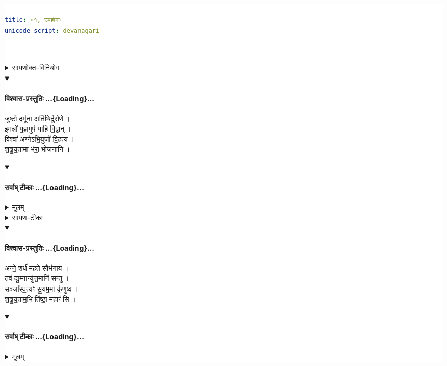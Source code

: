 ```yaml
---
title: ०१, उपहोमाः
unicode_script: devanagari

---
```

<details><summary>सायणोक्त-विनियोगः</summary></details>
<div class="js_include" newlevelforh1="4" none="" title="विश्वास-प्रस्तुतिः" unfilled url="/vedAH_yajuH/taittirIyam/brAhmaNam/Rk/vishvAsa-prastutiH/2/4/1/02_juShTo_damUnA.md">
<details open><summary><h4>विश्वास-प्रस्तुतिः ...{Loading}...</h4></summary>

जुष्टो॒ दमू॑ना॒ अति॑थिर्दुरो॒णे ।  
इ॒मन्नो॑ य॒ज्ञमुप॑ याहि वि॒द्वान् ।  
विश्वा॑ अग्नेऽभि॒युजो॑ वि॒हत्य॑ ।  
श॒त्रू॒य॒तामा भ॑रा॒ भोज॑नानि ।
</details>
</div>
<div class="js_include" newlevelforh1="4" none="" title="सर्वाष् टीकाः" unfilled url="/vedAH_yajuH/taittirIyam/brAhmaNam/Rk/sarvASh_TIkAH/2/4/1/02_juShTo_damUnA.md">
<details open><summary><h4>सर्वाष् टीकाः ...{Loading}...</h4></summary>
<details><summary>मूलम्</summary>

जुष्टो॒ दमू॑ना॒ अति॑थिर्दुरो॒णे ।  
इ॒मन्नो॑ य॒ज्ञमुप॑ याहि वि॒द्वान् ।  
विश्वा॑ अग्नेऽभि॒युजो॑ वि॒हत्य॑ ।  
श॒त्रू॒य॒तामा भ॑रा॒ भोज॑नानि ।
</details>
<details><summary>सायण-टीका</summary>

जुष्टः प्रीतः 'नित्यं मन्त्रे' इत्याद्युदात्तत्वम् । दमूनाः दान्तमनाः दान्तेषु वा मनो यस्य । पृषोदरादिः । अतिथिः सततगमः 'अत सातत्ये' अतेरिथिन्प्रत्ययः । अतिथिवत्पूज्यो वा दुरोणे यज्ञगृहे दुःखेनावितव्ये औणादिके न प्रत्यये ओर्गुणः । हे अग्ने! इमं आस्माकीनं यज्ञं उपयाहि उपगच्छ विद्वान् सर्वार्थज्ञः । आगत्य च विश्वा अभियुजः अभियोक्तॄन् । कर्तरि संपदादिलक्षणः क्विप् । विहत्य विनिवार्य शत्रूयतां अस्मासु शत्रुत्वमिच्छताम् । 'छन्दसि परेच्छायामपि' इति क्यच् । 'शतुरनुमः' इति विभक्तेरुदात्तत्वम् । भोजनानि भोज्यानि धनानि अस्मभ्यं आभर आहर । 'हृग्रहोर्भश्छन्दसि' डति भत्वम् ॥
</details>
</details>
</div>
<div class="js_include" newlevelforh1="4" none="" title="विश्वास-प्रस्तुतिः" unfilled url="/vedAH_yajuH/taittirIyam/brAhmaNam/Rk/vishvAsa-prastutiH/2/4/1/05_agne_shardha.md">
<details open><summary><h4>विश्वास-प्रस्तुतिः ...{Loading}...</h4></summary>

अग्ने॒ शर्ध॑ मह॒ते सौभ॑गाय ।  
तव॑ द्यु॒म्नान्यु॑त्त॒मानि॑ सन्तु ।   
सञ्जा᳚स्प॒त्यꣳ सु॒यम॒मा कृ॑णुष्व ।  
श॒त्रू॒य॒ताम॒भि ति॑ष्ठा॒ महाꣳ॑ सि ।
</details>
</div>
<div class="js_include" newlevelforh1="4" none="" title="सर्वाष् टीकाः" unfilled url="/vedAH_yajuH/taittirIyam/brAhmaNam/Rk/sarvASh_TIkAH/2/4/1/05_agne_shardha.md">
<details open><summary><h4>सर्वाष् टीकाः ...{Loading}...</h4></summary>
<details><summary>मूलम्</summary>
